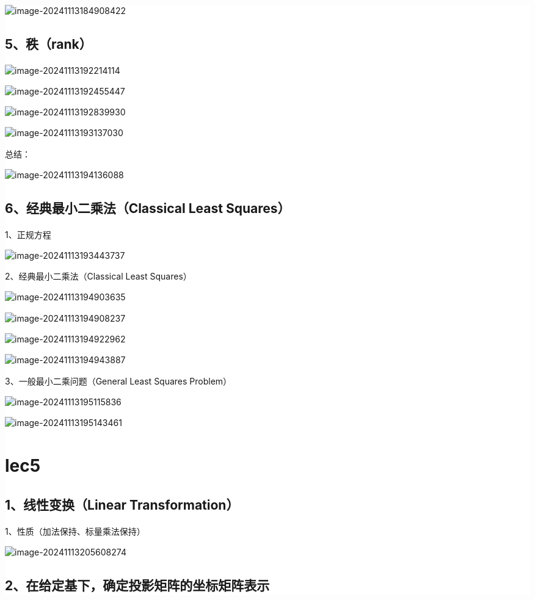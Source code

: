 ![image-20241113184908422](./fig/image-20241113184908422-1731743193627-58.png)

## 5、秩（rank）

![image-20241113192214114](./fig/image-20241113192214114-1731743193627-60.png)

![image-20241113192455447](./fig/image-20241113192455447-1731743193627-63.png)

![image-20241113192839930](./fig/image-20241113192839930-1731743193627-61.png)

![image-20241113193137030](./fig/image-20241113193137030-1731743193627-62.png)

总结：

![image-20241113194136088](./fig/image-20241113194136088-1731743193627-64.png)



## 6、经典最小二乘法（Classical Least Squares）

1、正规方程

![image-20241113193443737](./fig/image-20241113193443737-1731743193628-65.png)

2、经典最小二乘法（Classical Least Squares）

![image-20241113194903635](./fig/image-20241113194903635-1731743193628-66.png)

![image-20241113194908237](./fig/image-20241113194908237-1731743193628-69.png)

![image-20241113194922962](./fig/image-20241113194922962-1731743193628-67.png)

![image-20241113194943887](./fig/image-20241113194943887-1731743193628-72.png)

3、一般最小二乘问题（General Least Squares Problem）

![image-20241113195115836](./fig/image-20241113195115836-1731743193628-68.png)

![image-20241113195143461](./fig/image-20241113195143461-1731743193628-70.png)

# lec5

## 1、线性变换（Linear Transformation）

1、性质（加法保持、标量乘法保持）

![image-20241113205608274](./fig/image-20241113205608274-1731743193628-71.png)

## 2、在给定基下，确定投影矩阵的坐标矩阵表示
